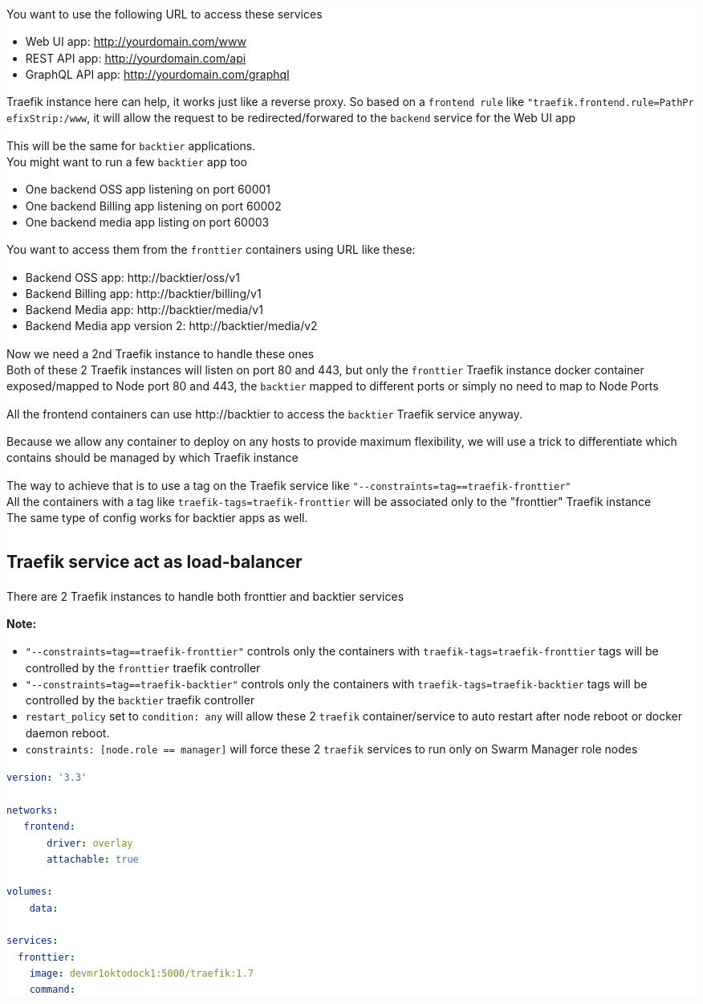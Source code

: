 You want to use the following URL to access these services 
* Web UI app:  http://yourdomain.com/www
* REST API app: http://yourdomain.com/api
* GraphQL API app: http://yourdomain.com/graphql

Traefik instance here can help, it works just like a reverse proxy.
So based on a `frontend rule` like `"traefik.frontend.rule=PathPrefixStrip:/www`, it will allow the request to be redirected/forwared to the `backend` service for the Web UI app

This will be the same for `backtier` applications.<br>
You might want to run a few `backtier` app too
* One backend OSS app listening on port 60001
* One backend Billing app listening on port 60002
* One backend media app listing on port 60003

You want to access them from the `fronttier` containers using URL like these:
* Backend OSS app: http://backtier/oss/v1
* Backend Billing app:  http://backtier/billing/v1
* Backend Media app: http://backtier/media/v1
* Backend Media app version 2: http://backtier/media/v2

Now we need a 2nd Traefik instance to handle these ones<br>
Both of these 2 Traefik instances will listen on port 80 and 443, but only the `fronttier` Traefik instance docker container exposed/mapped to Node port 80 and 443, the `backtier` mapped to different ports or simply no need to map to Node Ports

All the frontend containers can use http://backtier to access the `backtier` Traefik service anyway.

Because we allow any container to deploy on any hosts to provide maximum flexibility, we will use a trick to differentiate which contains should be managed by which Traefik instance

The way to achieve that is to use a tag on the Traefik service like `"--constraints=tag==traefik-fronttier"`<br>
All the containers with a tag like `traefik-tags=traefik-fronttier` will be associated only to the "fronttier" Traefik instance<br>
The same type of config works for backtier apps as well.

## Traefik service act as load-balancer

There are 2 Traefik instances to handle both fronttier and backtier services

**Note:**
- `"--constraints=tag==traefik-fronttier"` controls only the containers with `traefik-tags=traefik-fronttier` tags will be controlled by the `fronttier` traefik controller
- `"--constraints=tag==traefik-backtier"` controls only the containers with `traefik-tags=traefik-backtier` tags will be controlled by the `backtier` traefik controller
- `restart_policy` set to `condition: any` will allow these 2 `traefik` container/service to auto restart after node reboot or docker daemon reboot.
- `constraints: [node.role == manager]` will force these 2 `traefik` services to run only on Swarm Manager role nodes


```yml
version: '3.3'

networks:
   frontend:
       driver: overlay
       attachable: true

volumes:
    data:

services:
  fronttier:
    image: devmr1oktodock1:5000/traefik:1.7
    command:
```